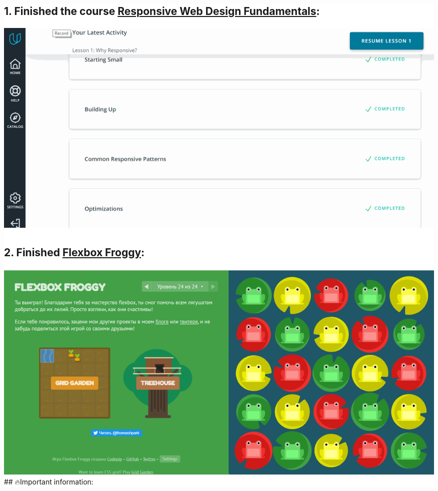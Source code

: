 ## 1. Finished the course [Responsive Web Design Fundamentals](https://www.udacity.com/course/responsive-web-design-fundamentals--ud893):
<img src="./img/responsiv.gif"> 

## 2. Finished [Flexbox Froggy](http://flexboxfroggy.com/#ru):
<img src="./img/frog2.png"> 
## 🔥Important information: 

